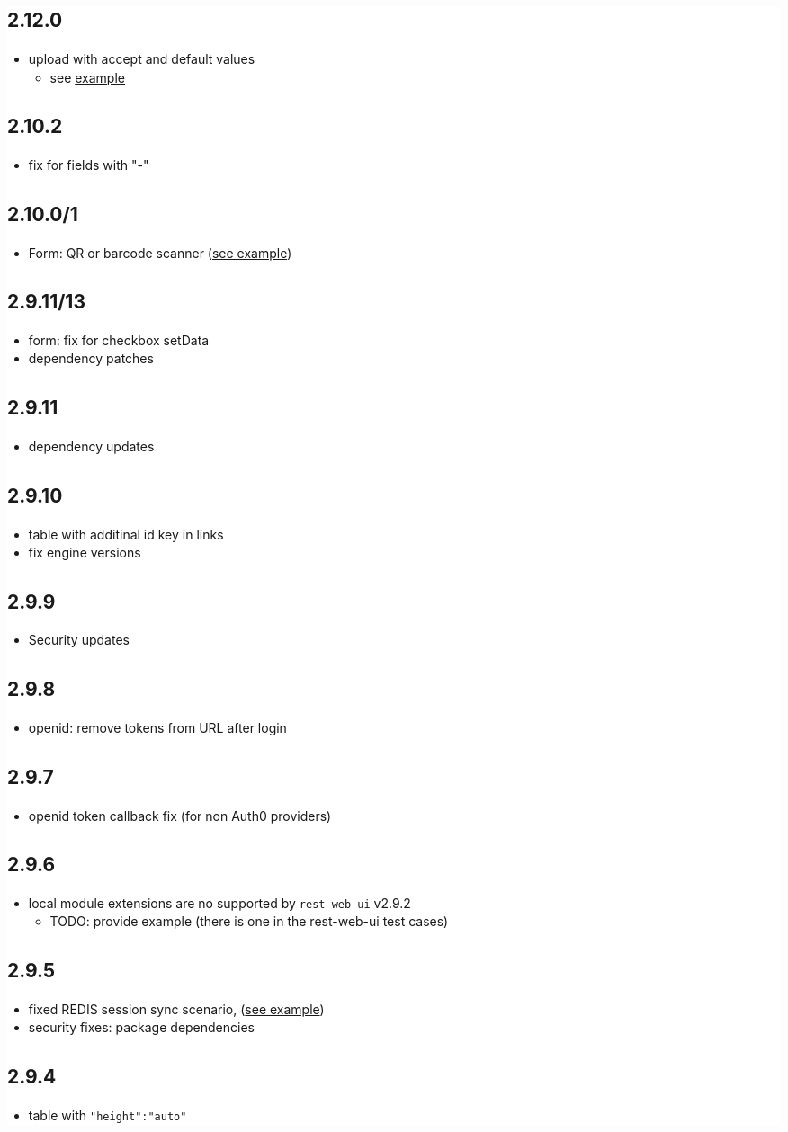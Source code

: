 ## 2.12.0 
- upload with accept and default values
  - see [example](https://github.com/ma-ha/easy-web-app/blob/master/examples/upload)

## 2.10.2
- fix for fields with "-"

## 2.10.0/1
- Form: QR or barcode scanner  ([see example](https://github.com/ma-ha/easy-web-app/blob/master/examples/form-tutorial/form_tutorial_4a.js))

## 2.9.11/13
- form: fix for checkbox setData 
- dependency patches

## 2.9.11
- dependency updates

## 2.9.10
- table with additinal id key in links
- fix engine versions

## 2.9.9
* Security updates

## 2.9.8
* openid: remove tokens from URL after login

## 2.9.7
* openid token callback fix (for non Auth0 providers)

## 2.9.6
* local module extensions are no supported by `rest-web-ui` v2.9.2 
  * TODO: provide example (there is one in the rest-web-ui test cases)

## 2.9.5
* fixed REDIS session sync scenario, ([see example](https://github.com/ma-ha/easy-web-app/blob/master/examples/redis-session))
* security fixes: package dependencies

## 2.9.4
* table with `"height":"auto"`
